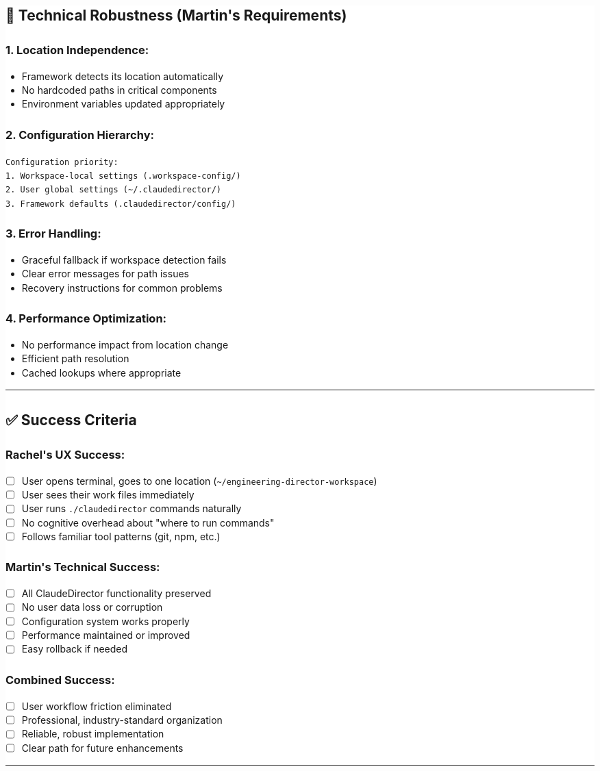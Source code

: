 
## 🔧 **Technical Robustness (Martin's Requirements)**

### **1. Location Independence:**
- Framework detects its location automatically
- No hardcoded paths in critical components
- Environment variables updated appropriately

### **2. Configuration Hierarchy:**
```
Configuration priority:
1. Workspace-local settings (.workspace-config/)
2. User global settings (~/.claudedirector/)
3. Framework defaults (.claudedirector/config/)
```

### **3. Error Handling:**
- Graceful fallback if workspace detection fails
- Clear error messages for path issues
- Recovery instructions for common problems

### **4. Performance Optimization:**
- No performance impact from location change
- Efficient path resolution
- Cached lookups where appropriate

---

## ✅ **Success Criteria**

### **Rachel's UX Success:**
- [ ] User opens terminal, goes to one location (`~/engineering-director-workspace`)
- [ ] User sees their work files immediately
- [ ] User runs `./claudedirector` commands naturally
- [ ] No cognitive overhead about "where to run commands"
- [ ] Follows familiar tool patterns (git, npm, etc.)

### **Martin's Technical Success:**
- [ ] All ClaudeDirector functionality preserved
- [ ] No user data loss or corruption
- [ ] Configuration system works properly
- [ ] Performance maintained or improved
- [ ] Easy rollback if needed

### **Combined Success:**
- [ ] User workflow friction eliminated
- [ ] Professional, industry-standard organization
- [ ] Reliable, robust implementation
- [ ] Clear path for future enhancements

---